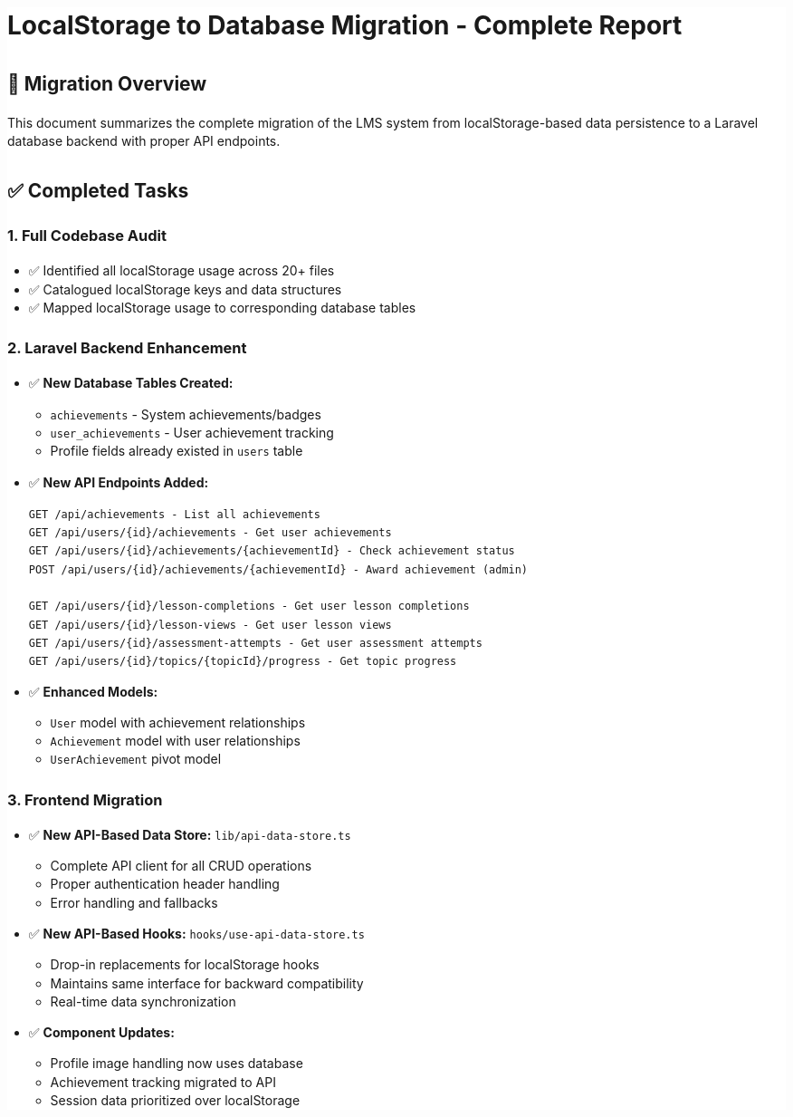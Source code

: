# LocalStorage to Database Migration - Complete Report

## 🎯 **Migration Overview**

This document summarizes the complete migration of the LMS system from localStorage-based data persistence to a Laravel database backend with proper API endpoints.

## ✅ **Completed Tasks**

### 1. **Full Codebase Audit**
- ✅ Identified all localStorage usage across 20+ files
- ✅ Catalogued localStorage keys and data structures
- ✅ Mapped localStorage usage to corresponding database tables

### 2. **Laravel Backend Enhancement**
- ✅ **New Database Tables Created:**
  - `achievements` - System achievements/badges
  - `user_achievements` - User achievement tracking
  - Profile fields already existed in `users` table

- ✅ **New API Endpoints Added:**
  ```
  GET /api/achievements - List all achievements
  GET /api/users/{id}/achievements - Get user achievements
  GET /api/users/{id}/achievements/{achievementId} - Check achievement status
  POST /api/users/{id}/achievements/{achievementId} - Award achievement (admin)
  
  GET /api/users/{id}/lesson-completions - Get user lesson completions
  GET /api/users/{id}/lesson-views - Get user lesson views
  GET /api/users/{id}/assessment-attempts - Get user assessment attempts
  GET /api/users/{id}/topics/{topicId}/progress - Get topic progress
  ```

- ✅ **Enhanced Models:**
  - `User` model with achievement relationships
  - `Achievement` model with user relationships
  - `UserAchievement` pivot model

### 3. **Frontend Migration**
- ✅ **New API-Based Data Store:** `lib/api-data-store.ts`
  - Complete API client for all CRUD operations
  - Proper authentication header handling
  - Error handling and fallbacks

- ✅ **New API-Based Hooks:** `hooks/use-api-data-store.ts`
  - Drop-in replacements for localStorage hooks
  - Maintains same interface for backward compatibility
  - Real-time data synchronization

- ✅ **Component Updates:**
  - Profile image handling now uses database
  - Achievement tracking migrated to API
  - Session data prioritized over localStorage
